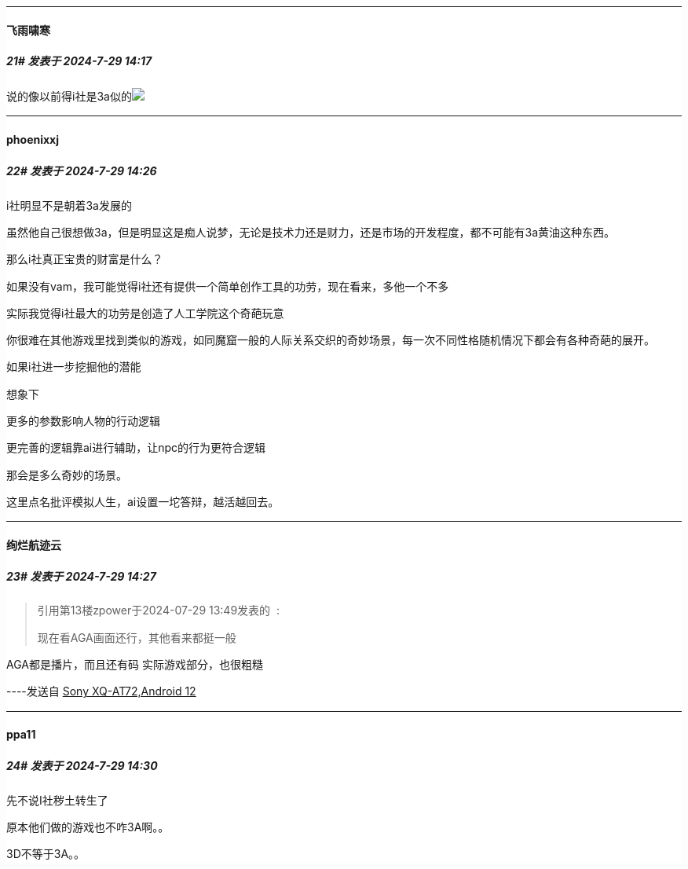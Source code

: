 *****

####  飞雨啸寒  
##### 21#       发表于 2024-7-29 14:17

说的像以前得i社是3a似的<img src="https://static.saraba1st.com/image/smiley/face2017/067.png" referrerpolicy="no-referrer">

*****

####  phoenixxj  
##### 22#       发表于 2024-7-29 14:26

i社明显不是朝着3a发展的

虽然他自己很想做3a，但是明显这是痴人说梦，无论是技术力还是财力，还是市场的开发程度，都不可能有3a黄油这种东西。

那么i社真正宝贵的财富是什么？

如果没有vam，我可能觉得i社还有提供一个简单创作工具的功劳，现在看来，多他一个不多

实际我觉得i社最大的功劳是创造了人工学院这个奇葩玩意

你很难在其他游戏里找到类似的游戏，如同魔窟一般的人际关系交织的奇妙场景，每一次不同性格随机情况下都会有各种奇葩的展开。

如果i社进一步挖掘他的潜能

想象下

更多的参数影响人物的行动逻辑

更完善的逻辑靠ai进行辅助，让npc的行为更符合逻辑

那会是多么奇妙的场景。

这里点名批评模拟人生，ai设置一坨答辩，越活越回去。

*****

####  绚烂航迹云  
##### 23#       发表于 2024-7-29 14:27

<blockquote>引用第13楼zpower于2024-07-29 13:49发表的  :

现在看AGA画面还行，其他看来都挺一般</blockquote>
AGA都是播片，而且还有码
实际游戏部分，也很粗糙

----发送自 [Sony XQ-AT72,Android 12](http://stage1.5j4m.com/?1.38)

*****

####  ppa11  
##### 24#       发表于 2024-7-29 14:30

先不说I社秽土转生了

原本他们做的游戏也不咋3A啊。。

3D不等于3A。。
